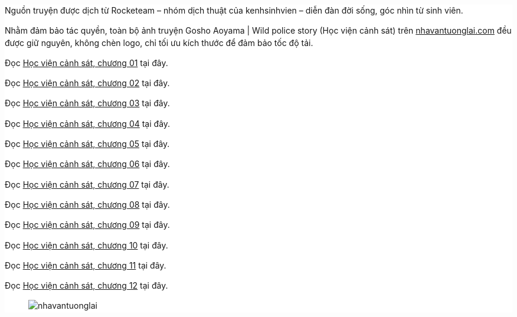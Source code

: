 Nguồn truyện được dịch từ Rocketeam – nhóm dịch thuật của kenhsinhvien – diễn đàn đời sống, góc nhìn từ sinh viên.

Nhằm đảm bảo tác quyền, toàn bộ ảnh truyện Gosho Aoyama | Wild police story (Học viện cảnh sát) trên [nhavantuonglai.com](https://nhavantuonglai.com/) đều được giữ nguyên, không chèn logo, chỉ tối ưu kích thước để đảm bảo tốc độ tải.

Đọc [Học viện cảnh sát, chương 01](https://nhavantuonglai.com/article/gosho-aoyama-wild-police-story-episode-01) tại đây.

Đọc [Học viện cảnh sát, chương 02](https://nhavantuonglai.com/article/gosho-aoyama-wild-police-story-episode-02) tại đây.

Đọc [Học viện cảnh sát, chương 03](https://nhavantuonglai.com/article/gosho-aoyama-wild-police-story-episode-03) tại đây.

Đọc [Học viện cảnh sát, chương 04](https://nhavantuonglai.com/article/gosho-aoyama-wild-police-story-episode-04) tại đây.

Đọc [Học viện cảnh sát, chương 05](https://nhavantuonglai.com/article/gosho-aoyama-wild-police-story-episode-05) tại đây.

Đọc [Học viện cảnh sát, chương 06](https://nhavantuonglai.com/article/gosho-aoyama-wild-police-story-episode-06) tại đây.

Đọc [Học viện cảnh sát, chương 07](https://nhavantuonglai.com/article/gosho-aoyama-wild-police-story-episode-07) tại đây.

Đọc [Học viện cảnh sát, chương 08](https://nhavantuonglai.com/article/gosho-aoyama-wild-police-story-episode-08) tại đây.

Đọc [Học viện cảnh sát, chương 09](https://nhavantuonglai.com/article/gosho-aoyama-wild-police-story-episode-09) tại đây.

Đọc [Học viện cảnh sát, chương 10](https://nhavantuonglai.com/article/gosho-aoyama-wild-police-story-episode-10) tại đây.

Đọc [Học viện cảnh sát, chương 11](https://nhavantuonglai.com/article/gosho-aoyama-wild-police-story-episode-11) tại đây.

Đọc [Học viện cảnh sát, chương 12](https://nhavantuonglai.com/article/gosho-aoyama-wild-police-story-episode-12) tại đây.

<figure><img src="https://nhavantuonglai.com/image/cover/001-281.jpg" alt="nhavantuonglai" title="nhavantuonglai" height=100% width=100%><figcaption><p></p></figcaption></figure>